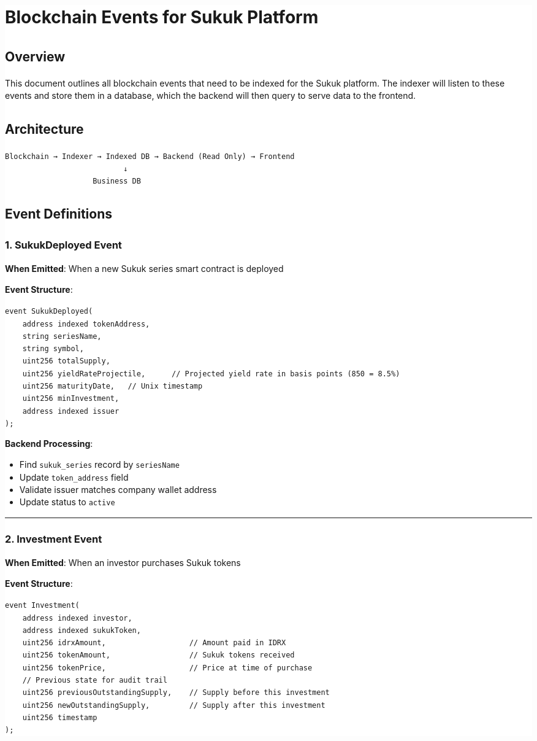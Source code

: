 # Blockchain Events for Sukuk Platform

## Overview
This document outlines all blockchain events that need to be indexed for the Sukuk platform. The indexer will listen to these events and store them in a database, which the backend will then query to serve data to the frontend.

## Architecture
```
Blockchain → Indexer → Indexed DB → Backend (Read Only) → Frontend
                           ↓
                    Business DB
```

## Event Definitions

### 1. SukukDeployed Event
**When Emitted**: When a new Sukuk series smart contract is deployed

**Event Structure**:
```solidity
event SukukDeployed(
    address indexed tokenAddress,
    string seriesName,
    string symbol,
    uint256 totalSupply,
    uint256 yieldRateProjectile,      // Projected yield rate in basis points (850 = 8.5%)
    uint256 maturityDate,   // Unix timestamp
    uint256 minInvestment,
    address indexed issuer
);
```

**Backend Processing**:
- Find `sukuk_series` record by `seriesName`
- Update `token_address` field
- Validate issuer matches company wallet address
- Update status to `active`

---

### 2. Investment Event
**When Emitted**: When an investor purchases Sukuk tokens

**Event Structure**:
```solidity
event Investment(
    address indexed investor,
    address indexed sukukToken,
    uint256 idrxAmount,                   // Amount paid in IDRX
    uint256 tokenAmount,                  // Sukuk tokens received
    uint256 tokenPrice,                   // Price at time of purchase
    // Previous state for audit trail
    uint256 previousOutstandingSupply,    // Supply before this investment
    uint256 newOutstandingSupply,         // Supply after this investment
    uint256 timestamp
);
```
